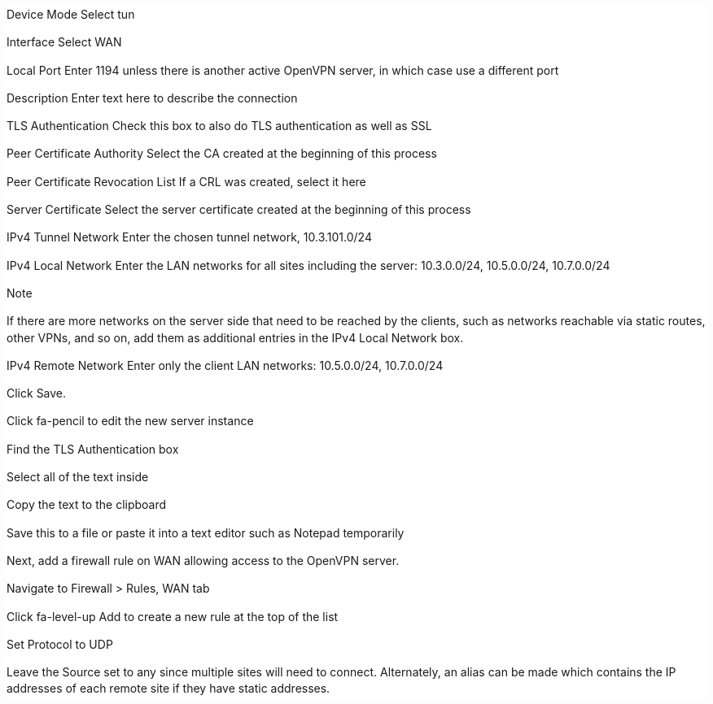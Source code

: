 Device Mode
Select tun

Interface
Select WAN

Local Port
Enter 1194 unless there is another active OpenVPN server, in which case use a different port

Description
Enter text here to describe the connection

TLS Authentication
Check this box to also do TLS authentication as well as SSL

Peer Certificate Authority
Select the CA created at the beginning of this process

Peer Certificate Revocation List
If a CRL was created, select it here

Server Certificate
Select the server certificate created at the beginning of this process

IPv4 Tunnel Network
Enter the chosen tunnel network, 10.3.101.0/24

IPv4 Local Network
Enter the LAN networks for all sites including the server: 10.3.0.0/24, 10.5.0.0/24, 10.7.0.0/24

Note

If there are more networks on the server side that need to be reached by the clients, such as networks reachable via static routes, other VPNs, and so on, add them as additional entries in the IPv4 Local Network box.

IPv4 Remote Network
Enter only the client LAN networks: 10.5.0.0/24, 10.7.0.0/24

Click Save.

Click fa-pencil to edit the new server instance

Find the TLS Authentication box

Select all of the text inside

Copy the text to the clipboard

Save this to a file or paste it into a text editor such as Notepad temporarily

Next, add a firewall rule on WAN allowing access to the OpenVPN server.

Navigate to Firewall > Rules, WAN tab

Click fa-level-up Add to create a new rule at the top of the list

Set Protocol to UDP

Leave the Source set to any since multiple sites will need to connect. Alternately, an alias can be made which contains the IP addresses of each remote site if they have static addresses.

